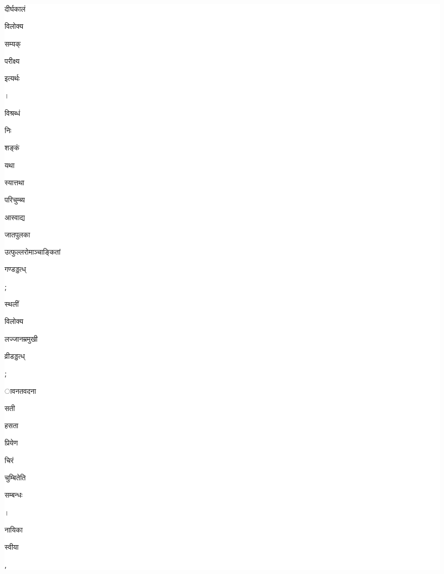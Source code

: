 दीर्घकालं

विलोक्य

सम्यक्

परीक्ष्य

इत्यर्थः

।

विश्रब्धं

निः

शङ्कं

यथा

स्यात्तथा

परिचुम्ब्य

आस्वाद्य

जातपुलका

उत्फुल्लरोमाञ्चाङ्कितां

गण्डड्डत्ध्

;

स्थलीं

विलोक्य

लज्जानम्रमुखी

व्रीडड्डत्ध्

;

ावनतवदना

सती

हसता

प्रियेण

चिरं

चुम्बितेति

सम्बन्धः

।

नायिका

स्वीया

,
